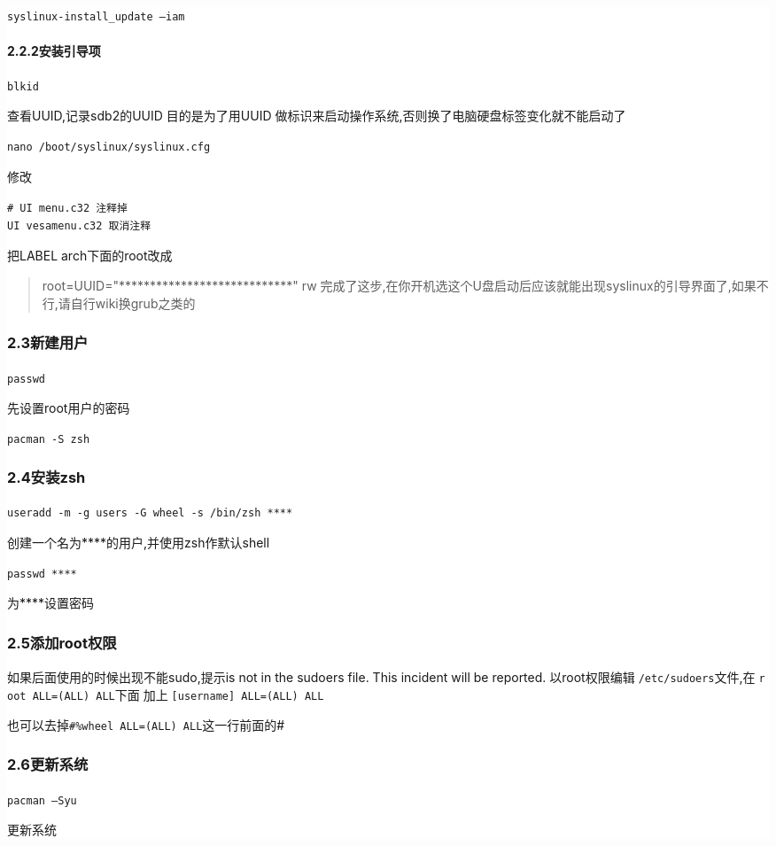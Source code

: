 ```
syslinux-install_update –iam
```
#### 2.2.2安装引导项

```
blkid
```
查看UUID,记录sdb2的UUID 目的是为了用UUID 做标识来启动操作系统,否则换了电脑硬盘标签变化就不能启动了

```
nano /boot/syslinux/syslinux.cfg
```
修改
```
# UI menu.c32 注释掉
UI vesamenu.c32 取消注释
```
把LABEL arch下面的root改成


> root=UUID="****************************" rw
完成了这步,在你开机选这个U盘启动后应该就能出现syslinux的引导界面了,如果不行,请自行wiki换grub之类的

### 2.3新建用户
```
passwd 
```
先设置root用户的密码

```
pacman -S zsh
```
### 2.4安装zsh

```
useradd -m -g users -G wheel -s /bin/zsh ****
```
创建一个名为****的用户,并使用zsh作默认shell

```
passwd ****
```
为****设置密码

### 2.5添加root权限
如果后面使用的时候出现不能sudo,提示is not in the sudoers file. This incident will be reported.
以root权限编辑 `/etc/sudoers`文件,在 `root ALL=(ALL) ALL`下面 加上 `[username] ALL=(ALL) ALL`

也可以去掉`#%wheel ALL=(ALL) ALL`这一行前面的#

### 2.6更新系统

```
pacman –Syu
```
更新系统
